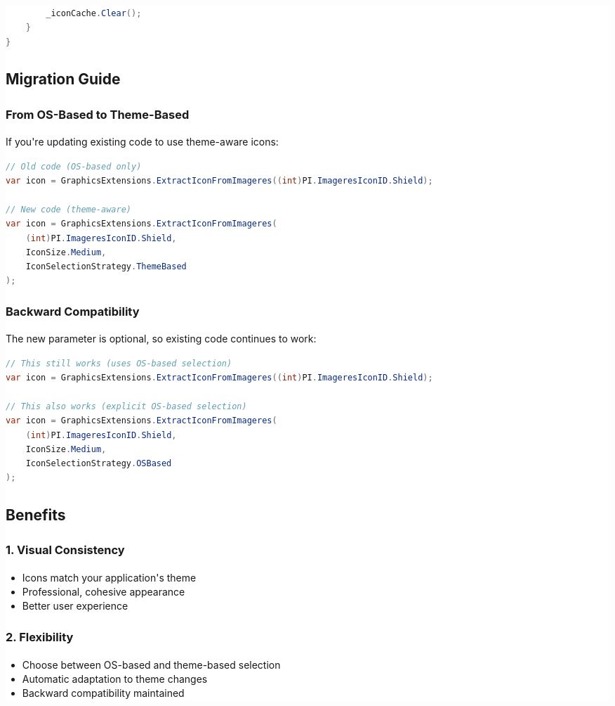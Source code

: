 ```csharp
        _iconCache.Clear();
    }
}
```

## Migration Guide

### From OS-Based to Theme-Based

If you're updating existing code to use theme-aware icons:

```csharp
// Old code (OS-based only)
var icon = GraphicsExtensions.ExtractIconFromImageres((int)PI.ImageresIconID.Shield);

// New code (theme-aware)
var icon = GraphicsExtensions.ExtractIconFromImageres(
    (int)PI.ImageresIconID.Shield, 
    IconSize.Medium, 
    IconSelectionStrategy.ThemeBased
);
```

### Backward Compatibility

The new parameter is optional, so existing code continues to work:

```csharp
// This still works (uses OS-based selection)
var icon = GraphicsExtensions.ExtractIconFromImageres((int)PI.ImageresIconID.Shield);

// This also works (explicit OS-based selection)
var icon = GraphicsExtensions.ExtractIconFromImageres(
    (int)PI.ImageresIconID.Shield, 
    IconSize.Medium, 
    IconSelectionStrategy.OSBased
);
```

## Benefits

### 1. Visual Consistency
- Icons match your application's theme
- Professional, cohesive appearance
- Better user experience

### 2. Flexibility
- Choose between OS-based and theme-based selection
- Automatic adaptation to theme changes
- Backward compatibility maintained
